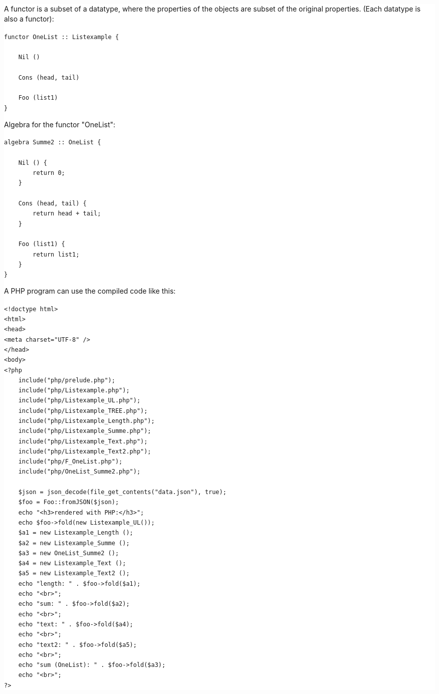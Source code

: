 A functor is a subset of a datatype, where the properties of the objects are subset of the original properties. (Each datatype is also a functor):

    functor OneList :: Listexample {

        Nil ()

        Cons (head, tail)

        Foo (list1)
    }

Algebra for the functor "OneList":

    algebra Summe2 :: OneList {

        Nil () {
            return 0;
        }

        Cons (head, tail) {
            return head + tail;
        }

        Foo (list1) {
            return list1;
        }
    }

A PHP program can use the compiled code like this:

	<!doctype html>
	<html>
	<head>
	<meta charset="UTF-8" />
	</head>
	<body>
	<?php
		include("php/prelude.php");
		include("php/Listexample.php");
		include("php/Listexample_UL.php");
		include("php/Listexample_TREE.php");
		include("php/Listexample_Length.php");
		include("php/Listexample_Summe.php");
		include("php/Listexample_Text.php");
		include("php/Listexample_Text2.php");
		include("php/F_OneList.php");
		include("php/OneList_Summe2.php");	

		$json = json_decode(file_get_contents("data.json"), true);
		$foo = Foo::fromJSON($json);
		echo "<h3>rendered with PHP:</h3>";
		echo $foo->fold(new Listexample_UL());
		$a1 = new Listexample_Length ();
		$a2 = new Listexample_Summe ();
		$a3 = new OneList_Summe2 ();
		$a4 = new Listexample_Text ();
		$a5 = new Listexample_Text2 ();
		echo "length: " . $foo->fold($a1);
		echo "<br>";
		echo "sum: " . $foo->fold($a2);
		echo "<br>";
		echo "text: " . $foo->fold($a4);
		echo "<br>";
		echo "text2: " . $foo->fold($a5);
		echo "<br>";
		echo "sum (OneList): " . $foo->fold($a3);
		echo "<br>";
	?>